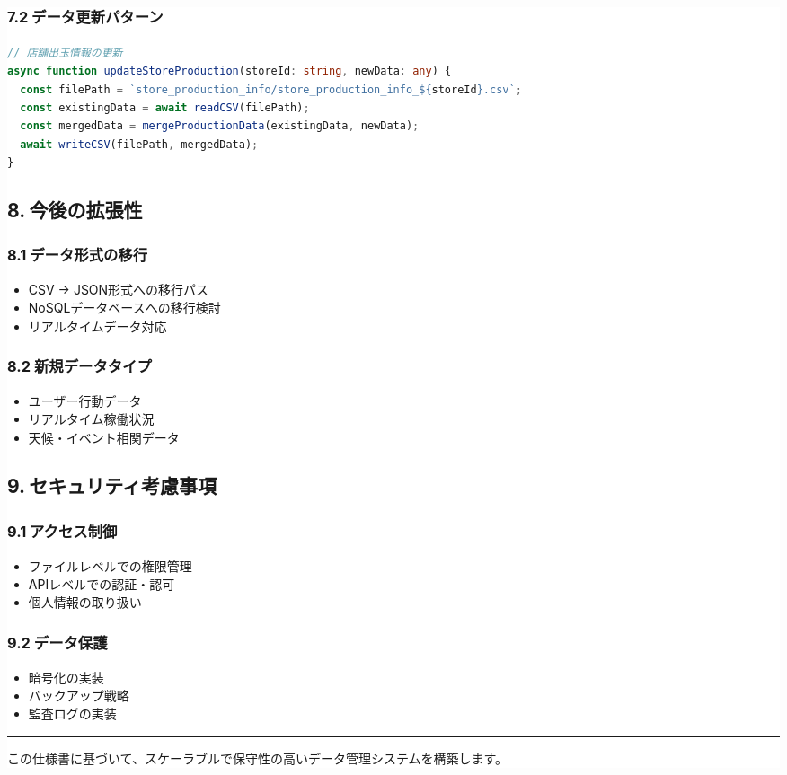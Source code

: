 ### 7.2 データ更新パターン
```typescript
// 店舗出玉情報の更新
async function updateStoreProduction(storeId: string, newData: any) {
  const filePath = `store_production_info/store_production_info_${storeId}.csv`;
  const existingData = await readCSV(filePath);
  const mergedData = mergeProductionData(existingData, newData);
  await writeCSV(filePath, mergedData);
}
```

## 8. 今後の拡張性

### 8.1 データ形式の移行
- CSV → JSON形式への移行パス
- NoSQLデータベースへの移行検討
- リアルタイムデータ対応

### 8.2 新規データタイプ
- ユーザー行動データ
- リアルタイム稼働状況
- 天候・イベント相関データ

## 9. セキュリティ考慮事項

### 9.1 アクセス制御
- ファイルレベルでの権限管理
- APIレベルでの認証・認可
- 個人情報の取り扱い

### 9.2 データ保護
- 暗号化の実装
- バックアップ戦略
- 監査ログの実装

---

この仕様書に基づいて、スケーラブルで保守性の高いデータ管理システムを構築します。
